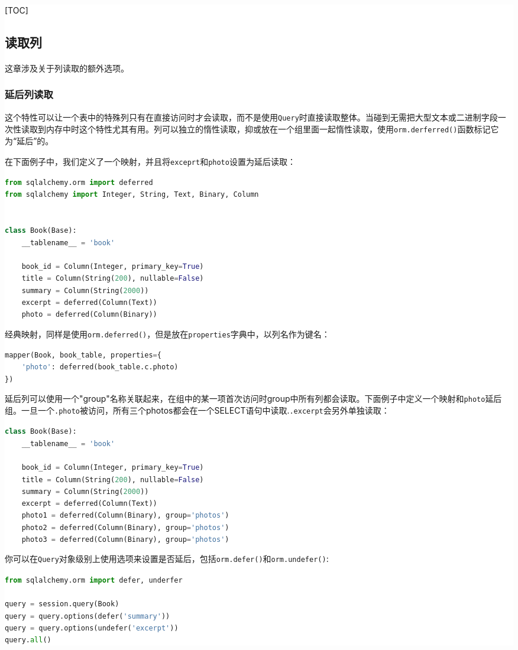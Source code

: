[TOC]

## 读取列

这章涉及关于列读取的额外选项。

### 延后列读取

这个特性可以让一个表中的特殊列只有在直接访问时才会读取，而不是使用`Query`时直接读取整体。当碰到无需把大型文本或二进制字段一次性读取到内存中时这个特性尤其有用。列可以独立的惰性读取，抑或放在一个组里面一起惰性读取，使用`orm.derferred()`函数标记它为“延后”的。

在下面例子中，我们定义了一个映射，并且将`exceprt`和`photo`设置为延后读取：

```python
from sqlalchemy.orm import deferred
from sqlalchemy import Integer, String, Text, Binary, Column


class Book(Base):
    __tablename__ = 'book'

    book_id = Column(Integer, primary_key=True)
    title = Column(String(200), nullable=False)
    summary = Column(String(2000))
    excerpt = deferred(Column(Text))
    photo = deferred(Column(Binary))
```

经典映射，同样是使用`orm.deferred()`，但是放在`properties`字典中，以列名作为键名：

```python
mapper(Book, book_table, properties={
    'photo': deferred(book_table.c.photo)
})
```

延后列可以使用一个"group"名称关联起来，在组中的某一项首次访问时group中所有列都会读取。下面例子中定义一个映射和`photo`延后组。一旦一个`.photo`被访问，所有三个photos都会在一个SELECT语句中读取.`.excerpt`会另外单独读取：

```python
class Book(Base):
    __tablename__ = 'book'

    book_id = Column(Integer, primary_key=True)
    title = Column(String(200), nullable=False)
    summary = Column(String(2000))
    excerpt = deferred(Column(Text))
    photo1 = deferred(Column(Binary), group='photos')
    photo2 = deferred(Column(Binary), group='photos')
    photo3 = deferred(Column(Binary), group='photos')
```

你可以在`Query`对象级别上使用选项来设置是否延后，包括`orm.defer()`和`orm.undefer()`:

```python
from sqlalchemy.orm import defer, underfer

query = session.query(Book)
query = query.options(defer('summary'))
query = query.options(undefer('excerpt'))
query.all()
```
